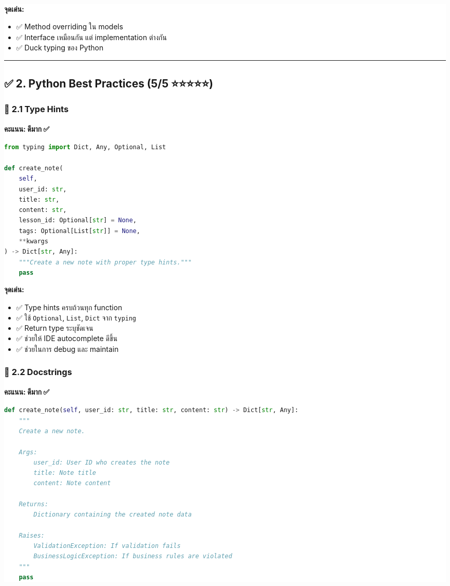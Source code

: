 **จุดเด่น:**
- ✅ Method overriding ใน models
- ✅ Interface เหมือนกัน แต่ implementation ต่างกัน
- ✅ Duck typing ของ Python

---

## ✅ 2. Python Best Practices (5/5 ⭐⭐⭐⭐⭐)

### 📝 **2.1 Type Hints**

**คะแนน: ดีมาก ✅**

```python
from typing import Dict, Any, Optional, List

def create_note(
    self, 
    user_id: str, 
    title: str, 
    content: str,
    lesson_id: Optional[str] = None,
    tags: Optional[List[str]] = None,
    **kwargs
) -> Dict[str, Any]:
    """Create a new note with proper type hints."""
    pass
```

**จุดเด่น:**
- ✅ Type hints ครบถ้วนทุก function
- ✅ ใช้ `Optional`, `List`, `Dict` จาก `typing`
- ✅ Return type ระบุชัดเจน
- ✅ ช่วยให้ IDE autocomplete ดีขึ้น
- ✅ ช่วยในการ debug และ maintain

### 📖 **2.2 Docstrings**

**คะแนน: ดีมาก ✅**

```python
def create_note(self, user_id: str, title: str, content: str) -> Dict[str, Any]:
    """
    Create a new note.
    
    Args:
        user_id: User ID who creates the note
        title: Note title
        content: Note content
        
    Returns:
        Dictionary containing the created note data
        
    Raises:
        ValidationException: If validation fails
        BusinessLogicException: If business rules are violated
    """
    pass
```
